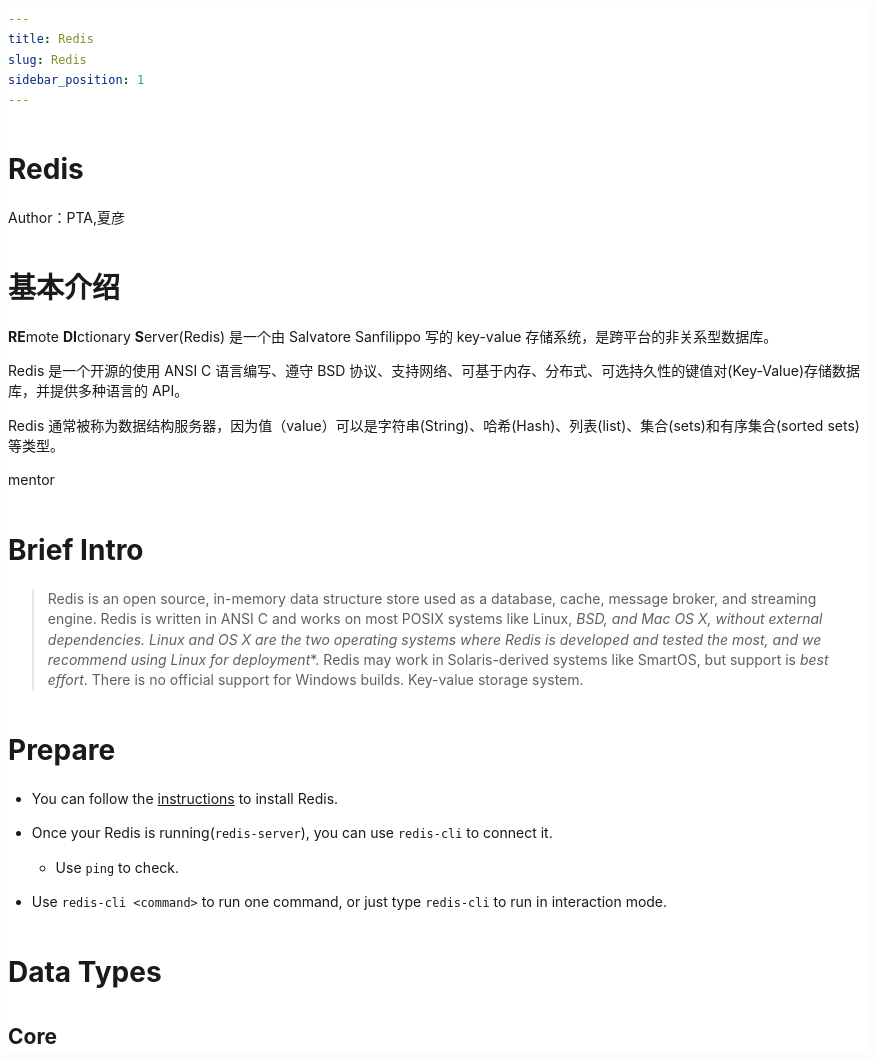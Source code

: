 ```yaml
---
title: Redis
slug: Redis
sidebar_position: 1
---
```



# Redis

Author：PTA,夏彦

# 基本介绍

<b>RE</b>mote <b>DI</b>ctionary <b>S</b>erver(Redis) 是一个由 Salvatore Sanfilippo 写的 key-value 存储系统，是跨平台的非关系型数据库。

Redis 是一个开源的使用 ANSI C 语言编写、遵守 BSD 协议、支持网络、可基于内存、分布式、可选持久性的键值对(Key-Value)存储数据库，并提供多种语言的 API。

Redis 通常被称为数据结构服务器，因为值（value）可以是字符串(String)、哈希(Hash)、列表(list)、集合(sets)和有序集合(sorted sets)等类型。

mentor 

# Brief Intro

> Redis is an open source, in-memory data structure store used as a database, cache, message broker, and streaming engine.
> Redis is written in ANSI C and works on most POSIX systems like Linux, <em>BSD, and Mac OS X, without external dependencies. Linux and OS X are the two operating systems where Redis is developed and tested the most, and we *</em>recommend using Linux for deployment**. Redis may work in Solaris-derived systems like SmartOS, but support is <em>best effort</em>. There is no official support for Windows builds.
> Key-value storage system.

# Prepare

- You can follow the [instructions](https://security.feishu.cn/link/safety?target=https%3A%2F%2Fredis.io%2Fdocs%2Fgetting-started%2F%23install-redis&scene=ccm&logParams=%7B%22location%22%3A%22ccm_drive%22%7D&lang=zh-CN) to install Redis.
- Once your Redis is running(`redis-server`), you can use `redis-cli` to connect it.
    - Use `ping` to check.

- Use `redis-cli <command>` to run one command, or just type `redis-cli` to run in interaction mode.

# Data Types

## Core
